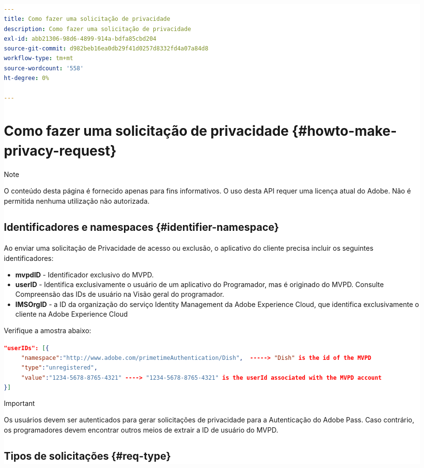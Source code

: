```yaml
---
title: Como fazer uma solicitação de privacidade
description: Como fazer uma solicitação de privacidade
exl-id: abb21306-98d6-4899-914a-bdfa85cbd204
source-git-commit: d982beb16ea0db29f41d0257d8332fd4a07a84d8
workflow-type: tm+mt
source-wordcount: '558'
ht-degree: 0%

---
```


# Como fazer uma solicitação de privacidade {#howto-make-privacy-request}

>[!NOTE]
>
>O conteúdo desta página é fornecido apenas para fins informativos. O uso desta API requer uma licença atual do Adobe. Não é permitida nenhuma utilização não autorizada.

## Identificadores e namespaces {#identifier-namespace}

Ao enviar uma solicitação de Privacidade de acesso ou exclusão, o aplicativo do cliente precisa incluir os seguintes identificadores:

* **mvpdID** - Identificador exclusivo do MVPD.
* **userID** - Identifica exclusivamente o usuário de um aplicativo do Programador, mas é originado do MVPD. Consulte Compreensão das IDs de usuário na Visão geral do programador.
* **IMSOrgID** - a ID da organização do serviço Identity Management da Adobe Experience Cloud, que identifica exclusivamente o cliente na Adobe Experience Cloud


Verifique a amostra abaixo:

```JSON
"userIDs": [{
     "namespace":"http://www.adobe.com/primetimeAuthentication/Dish",  -----> "Dish" is the id of the MVPD
     "type":"unregistered",
     "value":"1234-5678-8765-4321" ----> "1234-5678-8765-4321" is the userId associated with the MVPD account
}]
```

>[!IMPORTANT]
>
>Os usuários devem ser autenticados para gerar solicitações de privacidade para a Autenticação do Adobe Pass. Caso contrário, os programadores devem encontrar outros meios de extrair a ID de usuário do MVPD.

## Tipos de solicitações {#req-type}
